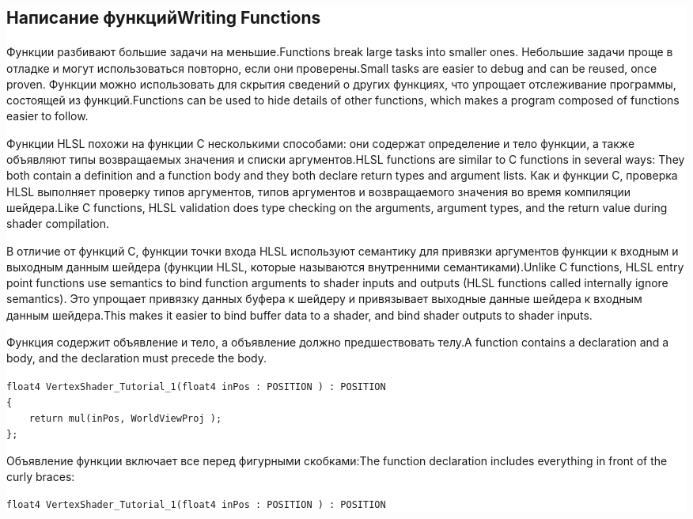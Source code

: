 
## <a name="writing-functions"></a><span data-ttu-id="f69f1-291">Написание функций</span><span class="sxs-lookup"><span data-stu-id="f69f1-291">Writing Functions</span></span>

<span data-ttu-id="f69f1-292">Функции разбивают большие задачи на меньшие.</span><span class="sxs-lookup"><span data-stu-id="f69f1-292">Functions break large tasks into smaller ones.</span></span> <span data-ttu-id="f69f1-293">Небольшие задачи проще в отладке и могут использоваться повторно, если они проверены.</span><span class="sxs-lookup"><span data-stu-id="f69f1-293">Small tasks are easier to debug and can be reused, once proven.</span></span> <span data-ttu-id="f69f1-294">Функции можно использовать для скрытия сведений о других функциях, что упрощает отслеживание программы, состоящей из функций.</span><span class="sxs-lookup"><span data-stu-id="f69f1-294">Functions can be used to hide details of other functions, which makes a program composed of functions easier to follow.</span></span>

<span data-ttu-id="f69f1-295">Функции HLSL похожи на функции C несколькими способами: они содержат определение и тело функции, а также объявляют типы возвращаемых значения и списки аргументов.</span><span class="sxs-lookup"><span data-stu-id="f69f1-295">HLSL functions are similar to C functions in several ways: They both contain a definition and a function body and they both declare return types and argument lists.</span></span> <span data-ttu-id="f69f1-296">Как и функции C, проверка HLSL выполняет проверку типов аргументов, типов аргументов и возвращаемого значения во время компиляции шейдера.</span><span class="sxs-lookup"><span data-stu-id="f69f1-296">Like C functions, HLSL validation does type checking on the arguments, argument types, and the return value during shader compilation.</span></span>

<span data-ttu-id="f69f1-297">В отличие от функций C, функции точки входа HLSL используют семантику для привязки аргументов функции к входным и выходным данным шейдера (функции HLSL, которые называются внутренними семантиками).</span><span class="sxs-lookup"><span data-stu-id="f69f1-297">Unlike C functions, HLSL entry point functions use semantics to bind function arguments to shader inputs and outputs (HLSL functions called internally ignore semantics).</span></span> <span data-ttu-id="f69f1-298">Это упрощает привязку данных буфера к шейдеру и привязывает выходные данные шейдера к входным данным шейдера.</span><span class="sxs-lookup"><span data-stu-id="f69f1-298">This makes it easier to bind buffer data to a shader, and bind shader outputs to shader inputs.</span></span>

<span data-ttu-id="f69f1-299">Функция содержит объявление и тело, а объявление должно предшествовать телу.</span><span class="sxs-lookup"><span data-stu-id="f69f1-299">A function contains a declaration and a body, and the declaration must precede the body.</span></span>


```
float4 VertexShader_Tutorial_1(float4 inPos : POSITION ) : POSITION
{
    return mul(inPos, WorldViewProj );
};
```



<span data-ttu-id="f69f1-300">Объявление функции включает все перед фигурными скобками:</span><span class="sxs-lookup"><span data-stu-id="f69f1-300">The function declaration includes everything in front of the curly braces:</span></span>


```
float4 VertexShader_Tutorial_1(float4 inPos : POSITION ) : POSITION
```
